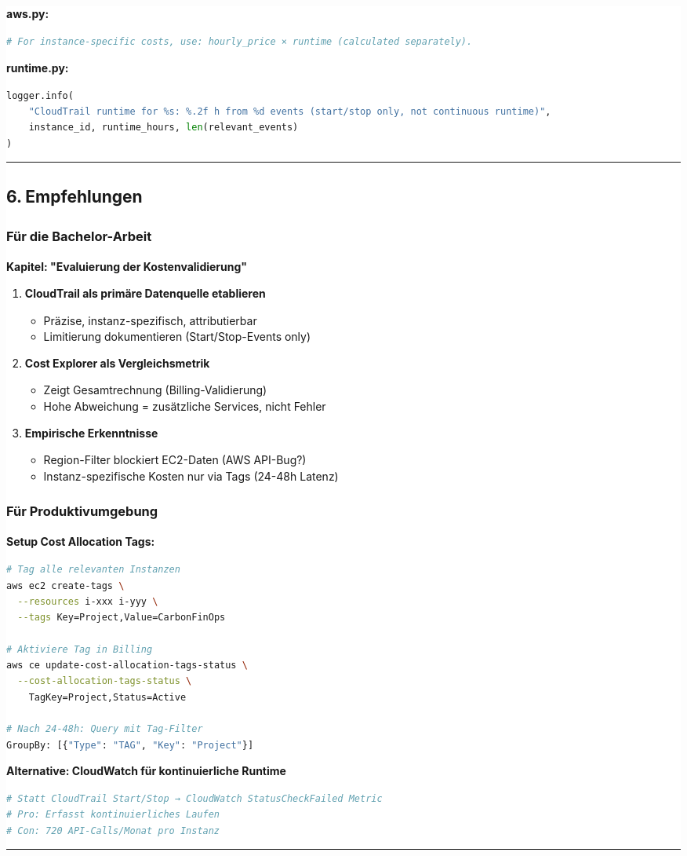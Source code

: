 **aws.py:**
```python
# For instance-specific costs, use: hourly_price × runtime (calculated separately).
```

**runtime.py:**
```python
logger.info(
    "CloudTrail runtime for %s: %.2f h from %d events (start/stop only, not continuous runtime)",
    instance_id, runtime_hours, len(relevant_events)
)
```

---

## 6. Empfehlungen

### Für die Bachelor-Arbeit

**Kapitel: "Evaluierung der Kostenvalidierung"**

1. **CloudTrail als primäre Datenquelle etablieren**
   - Präzise, instanz-spezifisch, attributierbar
   - Limitierung dokumentieren (Start/Stop-Events only)

2. **Cost Explorer als Vergleichsmetrik**
   - Zeigt Gesamtrechnung (Billing-Validierung)
   - Hohe Abweichung = zusätzliche Services, nicht Fehler

3. **Empirische Erkenntnisse**
   - Region-Filter blockiert EC2-Daten (AWS API-Bug?)
   - Instanz-spezifische Kosten nur via Tags (24-48h Latenz)

### Für Produktivumgebung

**Setup Cost Allocation Tags:**
```bash
# Tag alle relevanten Instanzen
aws ec2 create-tags \
  --resources i-xxx i-yyy \
  --tags Key=Project,Value=CarbonFinOps

# Aktiviere Tag in Billing
aws ce update-cost-allocation-tags-status \
  --cost-allocation-tags-status \
    TagKey=Project,Status=Active

# Nach 24-48h: Query mit Tag-Filter
GroupBy: [{"Type": "TAG", "Key": "Project"}]
```

**Alternative: CloudWatch für kontinuierliche Runtime**
```python
# Statt CloudTrail Start/Stop → CloudWatch StatusCheckFailed Metric
# Pro: Erfasst kontinuierliches Laufen
# Con: 720 API-Calls/Monat pro Instanz
```

---